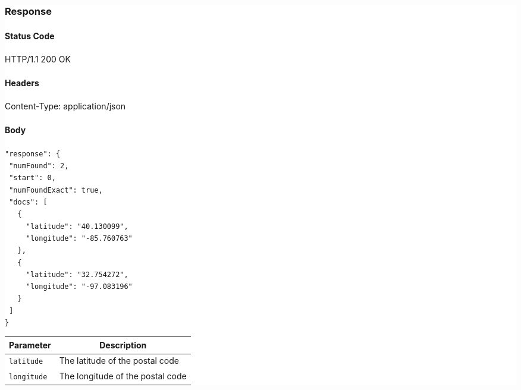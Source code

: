 ### Response

#### Status Code

HTTP/1.1 200 OK

#### Headers

Content-Type: application/json

#### Body

```
"response": {
 "numFound": 2,
 "start": 0,
 "numFoundExact": true,
 "docs": [
   {
     "latitude": "40.130099",
     "longitude": "-85.760763"
   },
   {
     "latitude": "32.754272",
     "longitude": "-97.083196"
   }
 ]
}
```

| Parameter   | Description                      |
| ----------- | -------------------------------- |
| `latitude`  | The latitude of the postal code  |
| `longitude` | The longitude of the postal code |
